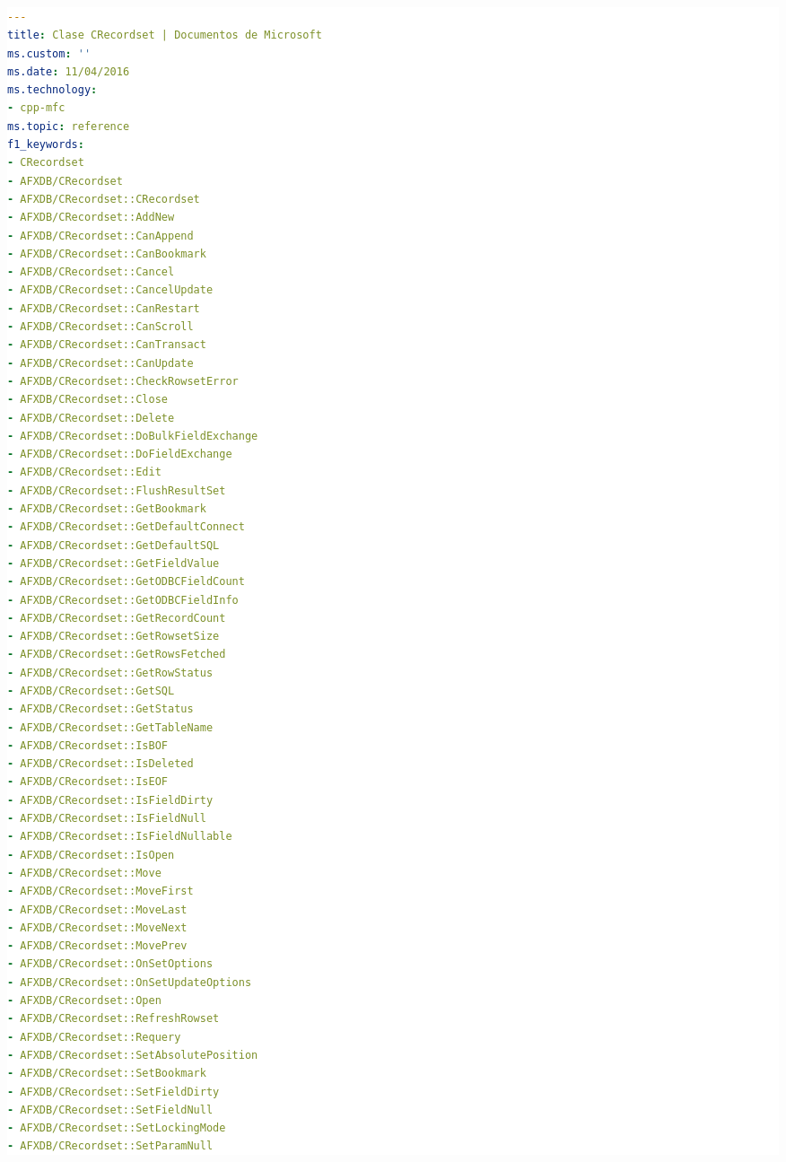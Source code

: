 ```yaml
---
title: Clase CRecordset | Documentos de Microsoft
ms.custom: ''
ms.date: 11/04/2016
ms.technology:
- cpp-mfc
ms.topic: reference
f1_keywords:
- CRecordset
- AFXDB/CRecordset
- AFXDB/CRecordset::CRecordset
- AFXDB/CRecordset::AddNew
- AFXDB/CRecordset::CanAppend
- AFXDB/CRecordset::CanBookmark
- AFXDB/CRecordset::Cancel
- AFXDB/CRecordset::CancelUpdate
- AFXDB/CRecordset::CanRestart
- AFXDB/CRecordset::CanScroll
- AFXDB/CRecordset::CanTransact
- AFXDB/CRecordset::CanUpdate
- AFXDB/CRecordset::CheckRowsetError
- AFXDB/CRecordset::Close
- AFXDB/CRecordset::Delete
- AFXDB/CRecordset::DoBulkFieldExchange
- AFXDB/CRecordset::DoFieldExchange
- AFXDB/CRecordset::Edit
- AFXDB/CRecordset::FlushResultSet
- AFXDB/CRecordset::GetBookmark
- AFXDB/CRecordset::GetDefaultConnect
- AFXDB/CRecordset::GetDefaultSQL
- AFXDB/CRecordset::GetFieldValue
- AFXDB/CRecordset::GetODBCFieldCount
- AFXDB/CRecordset::GetODBCFieldInfo
- AFXDB/CRecordset::GetRecordCount
- AFXDB/CRecordset::GetRowsetSize
- AFXDB/CRecordset::GetRowsFetched
- AFXDB/CRecordset::GetRowStatus
- AFXDB/CRecordset::GetSQL
- AFXDB/CRecordset::GetStatus
- AFXDB/CRecordset::GetTableName
- AFXDB/CRecordset::IsBOF
- AFXDB/CRecordset::IsDeleted
- AFXDB/CRecordset::IsEOF
- AFXDB/CRecordset::IsFieldDirty
- AFXDB/CRecordset::IsFieldNull
- AFXDB/CRecordset::IsFieldNullable
- AFXDB/CRecordset::IsOpen
- AFXDB/CRecordset::Move
- AFXDB/CRecordset::MoveFirst
- AFXDB/CRecordset::MoveLast
- AFXDB/CRecordset::MoveNext
- AFXDB/CRecordset::MovePrev
- AFXDB/CRecordset::OnSetOptions
- AFXDB/CRecordset::OnSetUpdateOptions
- AFXDB/CRecordset::Open
- AFXDB/CRecordset::RefreshRowset
- AFXDB/CRecordset::Requery
- AFXDB/CRecordset::SetAbsolutePosition
- AFXDB/CRecordset::SetBookmark
- AFXDB/CRecordset::SetFieldDirty
- AFXDB/CRecordset::SetFieldNull
- AFXDB/CRecordset::SetLockingMode
- AFXDB/CRecordset::SetParamNull
```